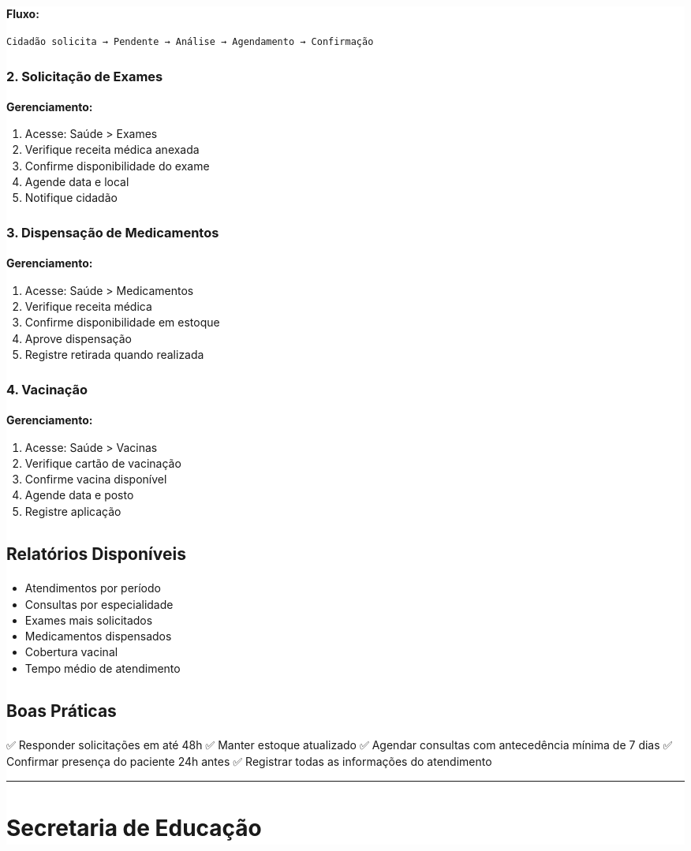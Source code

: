 **Fluxo:**
```
Cidadão solicita → Pendente → Análise → Agendamento → Confirmação
```

### 2. Solicitação de Exames

**Gerenciamento:**
1. Acesse: Saúde > Exames
2. Verifique receita médica anexada
3. Confirme disponibilidade do exame
4. Agende data e local
5. Notifique cidadão

### 3. Dispensação de Medicamentos

**Gerenciamento:**
1. Acesse: Saúde > Medicamentos
2. Verifique receita médica
3. Confirme disponibilidade em estoque
4. Aprove dispensação
5. Registre retirada quando realizada

### 4. Vacinação

**Gerenciamento:**
1. Acesse: Saúde > Vacinas
2. Verifique cartão de vacinação
3. Confirme vacina disponível
4. Agende data e posto
5. Registre aplicação

## Relatórios Disponíveis

- Atendimentos por período
- Consultas por especialidade
- Exames mais solicitados
- Medicamentos dispensados
- Cobertura vacinal
- Tempo médio de atendimento

## Boas Práticas

✅ Responder solicitações em até 48h
✅ Manter estoque atualizado
✅ Agendar consultas com antecedência mínima de 7 dias
✅ Confirmar presença do paciente 24h antes
✅ Registrar todas as informações do atendimento

---

# Secretaria de Educação
